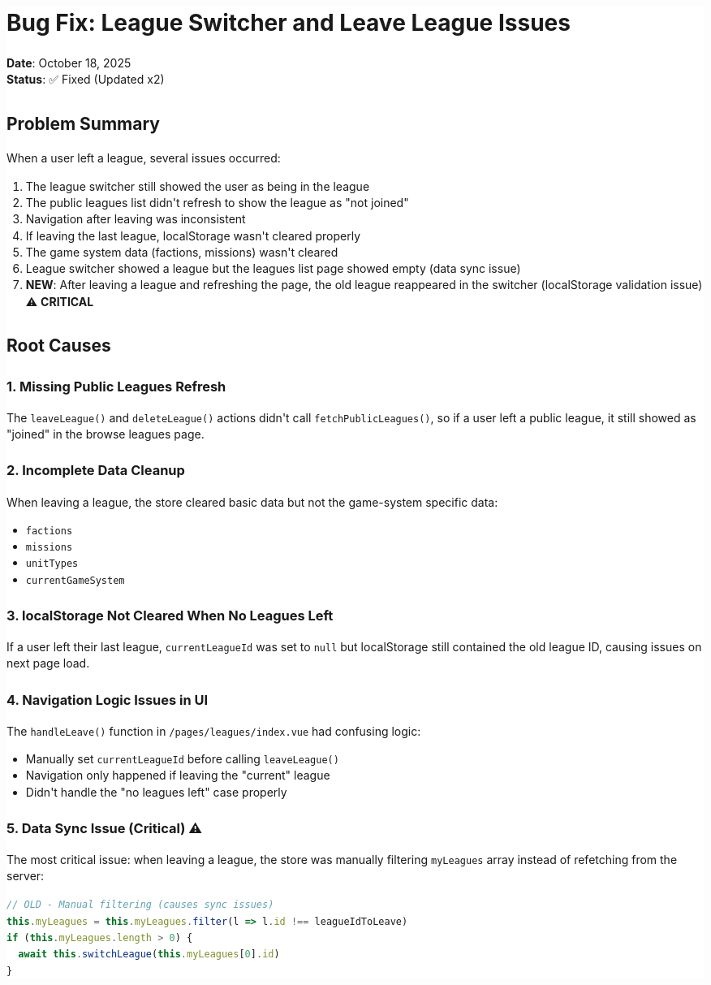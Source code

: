# Bug Fix: League Switcher and Leave League Issues

**Date**: October 18, 2025  
**Status**: ✅ Fixed (Updated x2)

## Problem Summary

When a user left a league, several issues occurred:
1. The league switcher still showed the user as being in the league
2. The public leagues list didn't refresh to show the league as "not joined"
3. Navigation after leaving was inconsistent
4. If leaving the last league, localStorage wasn't cleared properly
5. The game system data (factions, missions) wasn't cleared
6. League switcher showed a league but the leagues list page showed empty (data sync issue)
7. **NEW**: After leaving a league and refreshing the page, the old league reappeared in the switcher (localStorage validation issue) ⚠️ **CRITICAL**

## Root Causes

### 1. **Missing Public Leagues Refresh**
The `leaveLeague()` and `deleteLeague()` actions didn't call `fetchPublicLeagues()`, so if a user left a public league, it still showed as "joined" in the browse leagues page.

### 2. **Incomplete Data Cleanup**
When leaving a league, the store cleared basic data but not the game-system specific data:
- `factions`
- `missions`
- `unitTypes`
- `currentGameSystem`

### 3. **localStorage Not Cleared When No Leagues Left**
If a user left their last league, `currentLeagueId` was set to `null` but localStorage still contained the old league ID, causing issues on next page load.

### 4. **Navigation Logic Issues in UI**
The `handleLeave()` function in `/pages/leagues/index.vue` had confusing logic:
- Manually set `currentLeagueId` before calling `leaveLeague()`
- Navigation only happened if leaving the "current" league
- Didn't handle the "no leagues left" case properly

### 5. **Data Sync Issue (Critical)** ⚠️
The most critical issue: when leaving a league, the store was manually filtering `myLeagues` array instead of refetching from the server:

```javascript
// OLD - Manual filtering (causes sync issues)
this.myLeagues = this.myLeagues.filter(l => l.id !== leagueIdToLeave)
if (this.myLeagues.length > 0) {
  await this.switchLeague(this.myLeagues[0].id)
}
```
